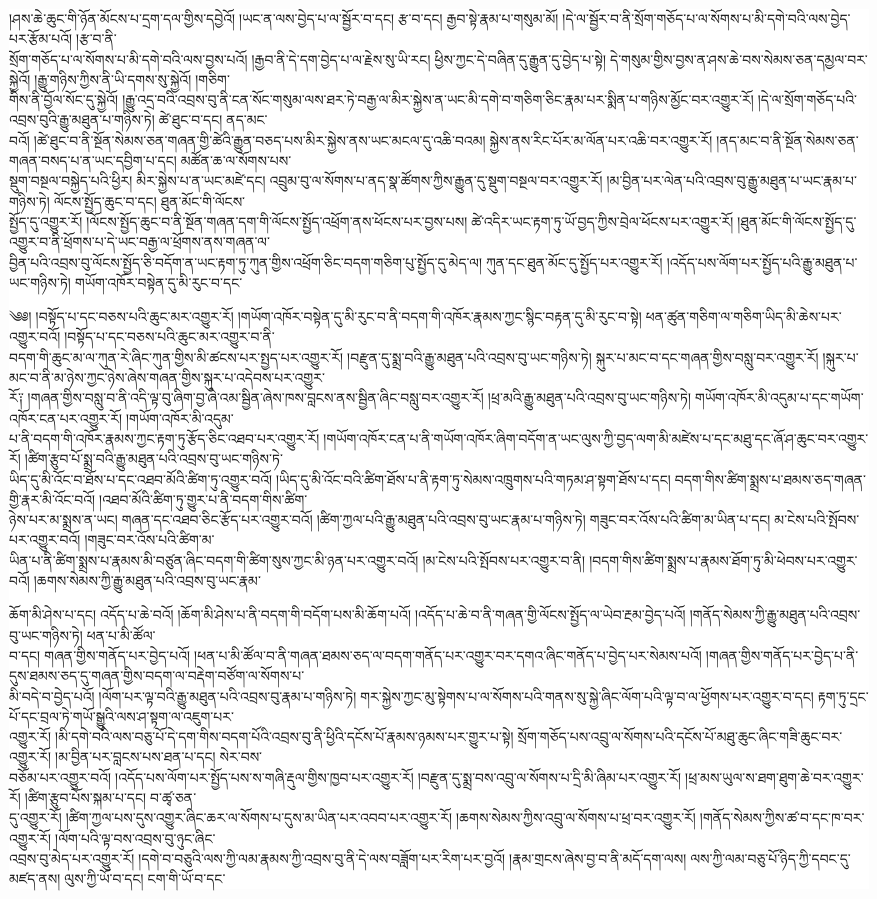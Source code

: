 །ཤས་ཆེ་ཆུང་གི་ཉོན་མོངས་པ་དྲག་དལ་གྱིས་དབྱེའོ། །ཡང་ན་ལས་བྱེད་པ་ལ་སྦྱོར་བ་དང། རྩ་བ་དང། རྒྱབ་སྟེ་རྣམ་པ་གསུམ་མོ། །དེ་ལ་སྦྱོར་བ་ནི་སྲོག་གཅོད་པ་ལ་སོགས་པ་མི་དགེ་བའི་ལས་བྱེད་པར་རྩོམ་པའོ། །རྩ་བ་ནི་  
སྲོག་གཅོད་པ་ལ་སོགས་པ་མི་དགེ་བའི་ལས་བྱས་པའོ། །རྒྱབ་ནི་དེ་དག་བྱེད་པ་ལ་རྗེས་སུ་ཡི་རང། ཕྱིས་ཀྱང་དེ་བཞིན་དུ་རྒྱུན་དུ་བྱེད་པ་སྟེ། དེ་གསུམ་གྱིས་བྱས་ན་ཤས་ཆེ་བས་སེམས་ཅན་དམྱལ་བར་སྐྱེའོ། །རྒྱུ་གཉིས་ཀྱིས་ནི་ཡི་དགས་སུ་སྐྱེའོ། །གཅིག་  
གིས་ནི་བྱོལ་སོང་དུ་སྐྱེའོ། །རྒྱུ་འདྲ་བའི་འབྲས་བུ་ནི་ངན་སོང་གསུམ་ལས་ཐར་ཏེ་བརྒྱ་ལ་མིར་སྐྱེས་ན་ཡང་མི་དགེ་བ་གཅིག་ཅིང་རྣམ་པར་སྨིན་པ་གཉིས་མྱོང་བར་འགྱུར་རོ། །དེ་ལ་སྲོག་གཅོད་པའི་འབྲས་བུའི་རྒྱུ་མཐུན་པ་གཉིས་ཏེ། ཚེ་ཐུང་བ་དང། ནད་མང་  
བའོ། །ཚེ་ཐུང་བ་ནི་སྔོན་སེམས་ཅན་གཞན་གྱི་ཚེའི་རྒྱུན་བཅད་པས་མིར་སྐྱེས་ནས་ཡང་མངལ་དུ་འཆི་བའམ། སྐྱེས་ནས་རིང་པོར་མ་ལོན་པར་འཆི་བར་འགྱུར་རོ། །ནད་མང་བ་ནི་སྔོན་སེམས་ཅན་གཞན་བསད་པ་ན་ཡང་དབྱིག་པ་དང། མཚོན་ཆ་ལ་སོགས་པས་  
སྡུག་བསྔལ་བསྐྱེད་པའི་ཕྱིར། མིར་སྐྱེས་པ་ན་ཡང་མཛེ་དང། འབྲུམ་བུ་ལ་སོགས་པ་ནད་སྣ་ཚོགས་ཀྱིས་རྒྱུན་དུ་སྡུག་བསྔལ་བར་འགྱུར་རོ། །མ་བྱིན་པར་ལེན་པའི་འབྲས་བུ་རྒྱུ་མཐུན་པ་ཡང་རྣམ་པ་གཉིས་ཏེ། ལོངས་སྤྱོད་ཆུང་བ་དང། ཐུན་མོང་གི་ལོངས་  
སྤྱོད་དུ་འགྱུར་རོ། །ལོངས་སྤྱོད་ཆུང་བ་ནི་སྔོན་གཞན་དག་གི་ལོངས་སྤྱོད་འཕྲོག་ནས་ཕོངས་པར་བྱས་པས། ཚེ་འདིར་ཡང་རྟག་ཏུ་ཡོ་བྱད་ཀྱིས་བྲེལ་ཕོངས་པར་འགྱུར་རོ། །ཐུན་མོང་གི་ལོངས་སྤྱོད་དུ་འགྱུར་བ་ནི་ཕྲོགས་པ་དེ་ཡང་བརྒྱ་ལ་ཕྲོགས་ནས་གཞན་ལ་  
བྱིན་པའི་འབྲས་བུ་ལོངས་སྤྱོད་ཅི་བདོག་ན་ཡང་རྟག་ཏུ་ཀུན་གྱིས་འཕྲོག་ཅིང་བདག་གཅིག་པུ་སྤྱོད་དུ་མེད་ལ། ཀུན་དང་ཐུན་མོང་དུ་སྤྱོད་པར་འགྱུར་རོ། །འདོད་པས་ལོག་པར་སྤྱོད་པའི་རྒྱུ་མཐུན་པ་ཡང་གཉིས་ཏེ། གཡོག་འཁོར་བསྟེན་དུ་མི་རུང་བ་དང་  
  
༄༅། །བསྟོད་པ་དང་བཅས་པའི་ཆུང་མར་འགྱུར་རོ། །གཡོག་འཁོར་བསྟེན་དུ་མི་རུང་བ་ནི་བདག་གི་འཁོར་རྣམས་ཀྱང་སྙིང་བརྟན་དུ་མི་རུང་བ་སྟེ། ཕན་ཚུན་གཅིག་ལ་གཅིག་ཡིད་མི་ཆེས་པར་འགྱུར་བའོ། །བསྟོད་པ་དང་བཅས་པའི་ཆུང་མར་འགྱུར་བ་ནི་  
བདག་གི་ཆུང་མ་ལ་ཀུན་རེ་ཞིང་ཀུན་གྱིས་མི་ཚངས་པར་སྤྱད་པར་འགྱུར་རོ། །བརྫུན་དུ་སྨྲ་བའི་རྒྱུ་མཐུན་པའི་འབྲས་བུ་ཡང་གཉིས་ཏེ། སྐུར་པ་མང་བ་དང་གཞན་གྱིས་བསླུ་བར་འགྱུར་རོ། །སྐུར་པ་མང་བ་ནི་མ་ཉེས་ཀྱང་ཉེས་ཞེས་གཞན་གྱིས་སྐུར་པ་འདེབས་པར་འགྱུར་  
རོ༑ །གཞན་གྱིས་བསླུ་བ་ནི་འདི་ལྟ་བུ་ཞིག་བྱ་ཞེ་འམ་སྦྱིན་ཞེས་ཁས་བླངས་ནས་སྦྱིན་ཞིང་བསླུ་བར་འགྱུར་རོ། །ཕྲ་མའི་རྒྱུ་མཐུན་པའི་འབྲས་བུ་ཡང་གཉིས་ཏེ། གཡོག་འཁོར་མི་འདུམ་པ་དང་གཡོག་འཁོར་ངན་པར་འགྱུར་རོ། །གཡོག་འཁོར་མི་འདུམ་  
པ་ནི་བདག་གི་འཁོར་རྣམས་ཀྱང་རྟག་ཏུ་རྩོད་ཅིང་འཐབ་པར་འགྱུར་རོ། །གཡོག་འཁོར་ངན་པ་ནི་གཡོག་འཁོར་ཞིག་བདོག་ན་ཡང་ལུས་ཀྱི་བྱད་ལག་མི་མཛེས་པ་དང་མཐུ་དང་ཞོ་ཤ་ཆུང་བར་འགྱུར་རོ། །ཚིག་རྩུབ་པོ་སྨྲ་བའི་རྒྱུ་མཐུན་པའི་འབྲས་བུ་ཡང་གཉིས་ཏེ་  
ཡིད་དུ་མི་འོང་བ་ཐོས་པ་དང་འཐབ་མོའི་ཚིག་ཏུ་འགྱུར་བའོ། །ཡིད་དུ་མི་འོང་བའི་ཚིག་ཐོས་པ་ནི་རྟག་ཏུ་སེམས་འཁྲུགས་པའི་གཏམ་ཤ་སྟག་ཐོས་པ་དང། བདག་གིས་ཚིག་སྨྲས་པ་ཐམས་ཅད་གཞན་གྱི་རྣར་མི་འོང་བའོ། །འཐབ་མོའི་ཚིག་ཏུ་གྱུར་པ་ནི་བདག་གིས་ཚིག་  
ཉེས་པར་མ་སྨྲས་ན་ཡང། གཞན་དང་འཐབ་ཅིང་རྩོད་པར་འགྱུར་བའོ། །ཚིག་ཀྱལ་པའི་རྒྱུ་མཐུན་པའི་འབྲས་བུ་ཡང་རྣམ་པ་གཉིས་ཏེ། གཟུང་བར་འོས་པའི་ཚིག་མ་ཡིན་པ་དང། མ་ངེས་པའི་སྤོབས་པར་འགྱུར་བའོ། །གཟུང་བར་འོས་པའི་ཚིག་མ་  
ཡིན་པ་ནི་ཚིག་སྨྲས་པ་རྣམས་མི་བཙུན་ཞིང་བདག་གི་ཚིག་སུས་ཀྱང་མི་ཉན་པར་འགྱུར་བའོ། །མ་ངེས་པའི་སྤོབས་པར་འགྱུར་བ་ནི། །བདག་གིས་ཚིག་སྨྲས་པ་རྣམས་ཐོག་ཏུ་མི་ཕེབས་པར་འགྱུར་བའོ། །ཆགས་སེམས་ཀྱི་རྒྱུ་མཐུན་པའི་འབྲས་བུ་ཡང་རྣམ་  
  
ཆོག་མི་ཤེས་པ་དང། འདོད་པ་ཆེ་བའོ། །ཆོག་མི་ཤེས་པ་ནི་བདག་གི་བདོག་པས་མི་ཆོག་པའོ། །འདོད་པ་ཆེ་བ་ནི་གཞན་གྱི་ལོངས་སྤྱོད་ལ་ཡེབ་རྔམ་བྱེད་པའོ། །གནོད་སེམས་ཀྱི་རྒྱུ་མཐུན་པའི་འབྲས་བུ་ཡང་གཉིས་ཏེ། ཕན་པ་མི་ཚོལ་  
བ་དང། གཞན་གྱིས་གནོད་པར་བྱེད་པའོ། །ཕན་པ་མི་ཚོལ་བ་ནི་གཞན་ཐམས་ཅད་ལ་བདག་གནོད་པར་འགྱུར་བར་དགའ་ཞིང་གནོད་པ་བྱེད་པར་སེམས་པའོ། །གཞན་གྱིས་གནོད་པར་བྱེད་པ་ནི་དུས་ཐམས་ཅད་དུ་གཞན་གྱིས་བདག་ལ་བརྡེག་བཙོག་ལ་སོགས་པ་  
མི་བདེ་བ་བྱེད་པའོ། །ལོག་པར་ལྟ་བའི་རྒྱུ་མཐུན་པའི་འབྲས་བུ་རྣམ་པ་གཉིས་ཏེ། གར་སྐྱེས་ཀྱང་མུ་སྟེགས་པ་ལ་སོགས་པའི་གནས་སུ་སྐྱེ་ཞིང་ལོག་པའི་ལྟ་བ་ལ་ཕྱོགས་པར་འགྱུར་བ་དང། རྟག་ཏུ་དྲང་པོ་དང་བྲལ་ཏེ་གཡོ་སྒྱུའི་ལས་ཤ་སྟག་ལ་འཇུག་པར་  
འགྱུར་རོ། །མི་དགེ་བའི་ལས་བཅུ་པོ་དེ་དག་གིས་བདག་པོའི་འབྲས་བུ་ནི་ཕྱིའི་དངོས་པོ་རྣམས་ཉམས་པར་གྱུར་པ་སྟེ། སྲོག་གཅོད་པས་འབྲུ་ལ་སོགས་པའི་དངོས་པོ་མཐུ་ཆུང་ཞིང་གཟི་ཆུང་བར་འགྱུར་རོ། །མ་བྱིན་པར་བླངས་པས་ཐན་པ་དང། སེར་བས་  
བཅོམ་པར་འགྱུར་བའོ། །འདོད་པས་ལོག་པར་སྤྱོད་པས་ས་གཞི་རྡུལ་གྱིས་ཁྱབ་པར་འགྱུར་རོ། །བརྫུན་དུ་སྨྲ་བས་འབྲུ་ལ་སོགས་པ་དྲི་མི་ཞིམ་པར་འགྱུར་རོ། །ཕྲ་མས་ཡུལ་ས་ཐག་ཐུག་ཆེ་བར་འགྱུར་རོ། །ཚིག་རྩུབ་པོས་སྐམ་པ་དང། བ་ཚྭ་ཅན་  
དུ་འགྱུར་རོ། །ཚིག་ཀྱལ་པས་དུས་འགྱུར་ཞིང་ཆར་ལ་སོགས་པ་དུས་མ་ཡིན་པར་འབབ་པར་འགྱུར་རོ། །ཆགས་སེམས་ཀྱིས་འབྲུ་ལ་སོགས་པ་ཕྲ་བར་འགྱུར་རོ། །གནོད་སེམས་ཀྱིས་ཚ་བ་དང་ཁ་བར་འགྱུར་རོ། །ལོག་པའི་ལྟ་བས་འབྲས་བུ་ཉུང་ཞིང་  
འབྲས་བུ་མེད་པར་འགྱུར་རོ། །དགེ་བ་བཅུའི་ལས་ཀྱི་ལམ་རྣམས་ཀྱི་འབྲས་བུ་ནི་དེ་ལས་བཟློག་པར་རིག་པར་བྱའོ། །རྣམ་གྲངས་ཞེས་བྱ་བ་ནི་མདོ་དག་ལས། ལས་ཀྱི་ལམ་བཅུ་པོ་ཉིད་ཀྱི་དབང་དུ་མཛད་ནས། ལུས་ཀྱི་ཡོ་བ་དང། ངག་གི་ཡོ་བ་དང་  
  